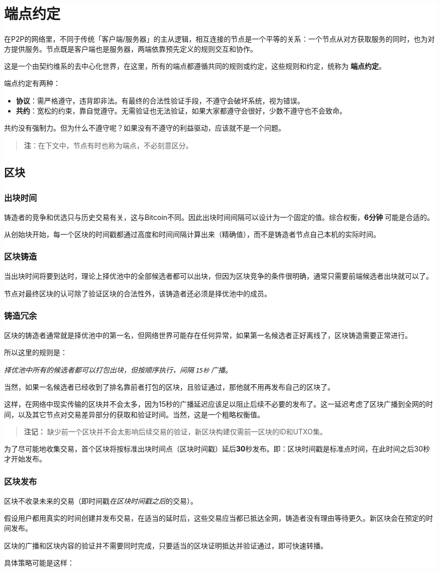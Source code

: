 # 端点约定

在P2P的网络里，不同于传统「客户端/服务器」的主从逻辑，相互连接的节点是一个平等的关系：一个节点从对方获取服务的同时，也为对方提供服务。节点既是客户端也是服务器，两端依靠预先定义的规则交互和协作。

这是一个由契约维系的去中心化世界，在这里，所有的端点都遵循共同的规则或约定，这些规则和约定，统称为 **端点约定**。

端点约定有两种：

- **协议**：需严格遵守，违背即非法。有最终的合法性验证手段，不遵守会破坏系统，视为错误。
- **共约**：宽松的约束，靠自觉遵守。无需验证也无法验证，如果大家都遵守会很好，少数不遵守也不会致命。

共约没有强制力。但为什么不遵守呢？如果没有不遵守的利益驱动，应该就不是一个问题。

> **注**：在下文中，节点有时也称为端点，不必刻意区分。


## 区块

### 出块时间

铸造者的竞争和优选只与历史交易有关，这与Bitcoin不同。因此出块时间间隔可以设计为一个固定的值。综合权衡，**6分钟** 可能是合适的。

从创始块开始，每一个区块的时间戳都通过高度和时间间隔计算出来（精确值），而不是铸造者节点自己本机的实际时间。


### 区块铸造

当出块时间将要到达时，理论上择优池中的全部候选者都可以出块，但因为区块竞争的条件很明确，通常只需要前端候选者出块就可以了。

节点对最终区块的认可除了验证区块的合法性外，该铸造者还必须是择优池中的成员。


### 铸造冗余

区块的铸造者通常就是择优池中的第一名，但网络世界可能存在任何异常，如果第一名候选者正好离线了，区块铸造需要正常进行。

所以这里的规则是：

*择优池中所有的候选者都可以打包出块，但按顺序执行，间隔 `15秒` 广播*。

当然，如果一名候选者已经收到了排名靠前者打包的区块，且验证通过，那他就不用再发布自己的区块了。

这样，在网络中现实传输的区块并不会太多，因为15秒的广播延迟应该足以阻止后续不必要的发布了。这一延迟考虑了区块广播到全网的时间，以及其它节点对交易差异部分的获取和验证时间。当然，这是一个粗略权衡值。

> **注记：**
> 缺少前一个区块并不会太影响后续交易的验证，新区块构建仅需前一区块的ID和UTXO集。

为了尽可能地收集交易，首个区块将按标准出块时间点（区块时间戳）延后**30**秒发布。即：区块时间戳是标准点时间，在此时间之后30秒才开始发布。


### 区块发布

区块不收录未来的交易（即时间戳*在区块时间戳之后*的交易）。

假设用户都用真实的时间创建并发布交易，在适当的延时后，这些交易应当都已抵达全网，铸造者没有理由等待更久。新区块会在预定的时间发布。

区块的广播和区块内容的验证并不需要同时完成，只要适当的区块证明抵达并验证通过，即可快速转播。

具体策略可能是这样：
